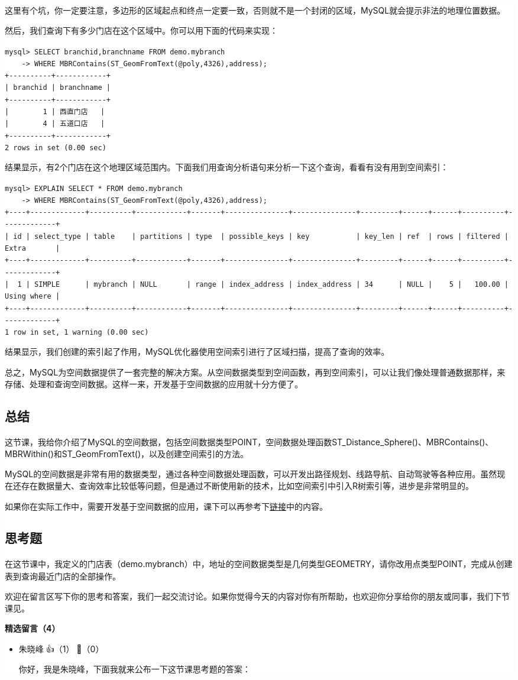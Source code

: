 这里有个坑，你一定要注意，多边形的区域起点和终点一定要一致，否则就不是一个封闭的区域，MySQL就会提示非法的地理位置数据。

然后，我们查询下有多少门店在这个区域中。你可以用下面的代码来实现：

```
mysql> SELECT branchid,branchname FROM demo.mybranch
    -> WHERE MBRContains(ST_GeomFromText(@poly,4326),address);
+----------+------------+
| branchid | branchname |
+----------+------------+
|        1 | 西直门店   |
|        4 | 五道口店   |
+----------+------------+
2 rows in set (0.00 sec)
```

结果显示，有2个门店在这个地理区域范围内。下面我们用查询分析语句来分析一下这个查询，看看有没有用到空间索引：

```
mysql> EXPLAIN SELECT * FROM demo.mybranch
    -> WHERE MBRContains(ST_GeomFromText(@poly,4326),address);
+----+-------------+----------+------------+-------+---------------+---------------+---------+------+------+----------+-------------+
| id | select_type | table    | partitions | type  | possible_keys | key           | key_len | ref  | rows | filtered | Extra       |
+----+-------------+----------+------------+-------+---------------+---------------+---------+------+------+----------+-------------+
|  1 | SIMPLE      | mybranch | NULL       | range | index_address | index_address | 34      | NULL |    5 |   100.00 | Using where |
+----+-------------+----------+------------+-------+---------------+---------------+---------+------+------+----------+-------------+
1 row in set, 1 warning (0.00 sec)
```

结果显示，我们创建的索引起了作用，MySQL优化器使用空间索引进行了区域扫描，提高了查询的效率。

总之，MySQL为空间数据提供了一套完整的解决方案。从空间数据类型到空间函数，再到空间索引，可以让我们像处理普通数据那样，来存储、处理和查询空间数据。这样一来，开发基于空间数据的应用就十分方便了。

## 总结

这节课，我给你介绍了MySQL的空间数据，包括空间数据类型POINT，空间数据处理函数ST\_Distance\_Sphere()、MBRContains()、MBRWithin()和ST\_GeomFromText()，以及创建空间索引的方法。

MySQL的空间数据是非常有用的数据类型，通过各种空间数据处理函数，可以开发出路径规划、线路导航、自动驾驶等各种应用。虽然现在还存在数据量大、查询效率比较低等问题，但是通过不断使用新的技术，比如空间索引中引入R树索引等，进步是非常明显的。

如果你在实际工作中，需要开发基于空间数据的应用，课下可以再参考下[链接](https://dev.mysql.com/doc/refman/8.0/en/spatial-types.html)中的内容。

## 思考题

在这节课中，我定义的门店表（demo.mybranch）中，地址的空间数据类型是几何类型GEOMETRY，请你改用点类型POINT，完成从创建表到查询最近门店的全部操作。

欢迎在留言区写下你的思考和答案，我们一起交流讨论。如果你觉得今天的内容对你有所帮助，也欢迎你分享给你的朋友或同事，我们下节课见。
<div><strong>精选留言（4）</strong></div><ul>
<li><span>朱晓峰</span> 👍（1） 💬（0）<p>你好，我是朱晓峰，下面我就来公布一下这节课思考题的答案：
